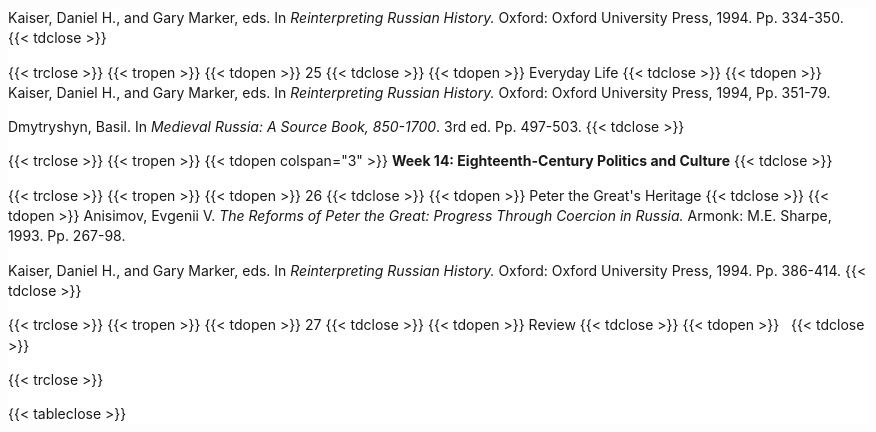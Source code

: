 Kaiser, Daniel H., and Gary Marker, eds. In _Reinterpreting Russian History._ Oxford: Oxford University Press, 1994. Pp. 334-350.
{{< tdclose >}}

{{< trclose >}}
{{< tropen >}}
{{< tdopen >}}
25
{{< tdclose >}}
{{< tdopen >}}
Everyday Life
{{< tdclose >}}
{{< tdopen >}}
Kaiser, Daniel H., and Gary Marker, eds. In _Reinterpreting Russian History._ Oxford: Oxford University Press, 1994, Pp. 351-79.  
  
Dmytryshyn, Basil. In _Medieval Russia: A Source Book, 850-1700_. 3rd ed. Pp. 497-503.
{{< tdclose >}}

{{< trclose >}}
{{< tropen >}}
{{< tdopen colspan="3" >}}
**Week 14: Eighteenth-Century Politics and Culture**
{{< tdclose >}}

{{< trclose >}}
{{< tropen >}}
{{< tdopen >}}
26
{{< tdclose >}}
{{< tdopen >}}
Peter the Great's Heritage
{{< tdclose >}}
{{< tdopen >}}
Anisimov, Evgenii V. _The Reforms of Peter the Great: Progress Through Coercion in Russia._ Armonk: M.E. Sharpe, 1993. Pp. 267-98.  
  
Kaiser, Daniel H., and Gary Marker, eds. In _Reinterpreting Russian History._ Oxford: Oxford University Press, 1994. Pp. 386-414.
{{< tdclose >}}

{{< trclose >}}
{{< tropen >}}
{{< tdopen >}}
27
{{< tdclose >}}
{{< tdopen >}}
Review
{{< tdclose >}}
{{< tdopen >}}
 
{{< tdclose >}}

{{< trclose >}}

{{< tableclose >}}